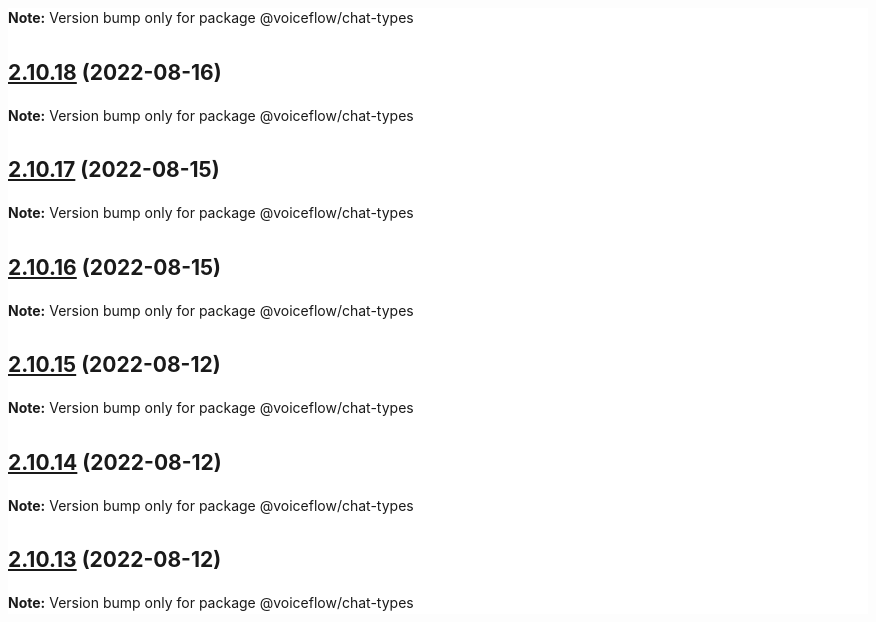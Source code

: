**Note:** Version bump only for package @voiceflow/chat-types





## [2.10.18](https://github.com/voiceflow/libs/compare/@voiceflow/chat-types@2.10.17...@voiceflow/chat-types@2.10.18) (2022-08-16)

**Note:** Version bump only for package @voiceflow/chat-types





## [2.10.17](https://github.com/voiceflow/libs/compare/@voiceflow/chat-types@2.10.16...@voiceflow/chat-types@2.10.17) (2022-08-15)

**Note:** Version bump only for package @voiceflow/chat-types





## [2.10.16](https://github.com/voiceflow/libs/compare/@voiceflow/chat-types@2.10.15...@voiceflow/chat-types@2.10.16) (2022-08-15)

**Note:** Version bump only for package @voiceflow/chat-types





## [2.10.15](https://github.com/voiceflow/libs/compare/@voiceflow/chat-types@2.10.14...@voiceflow/chat-types@2.10.15) (2022-08-12)

**Note:** Version bump only for package @voiceflow/chat-types





## [2.10.14](https://github.com/voiceflow/libs/compare/@voiceflow/chat-types@2.10.13...@voiceflow/chat-types@2.10.14) (2022-08-12)

**Note:** Version bump only for package @voiceflow/chat-types





## [2.10.13](https://github.com/voiceflow/libs/compare/@voiceflow/chat-types@2.10.12...@voiceflow/chat-types@2.10.13) (2022-08-12)

**Note:** Version bump only for package @voiceflow/chat-types
